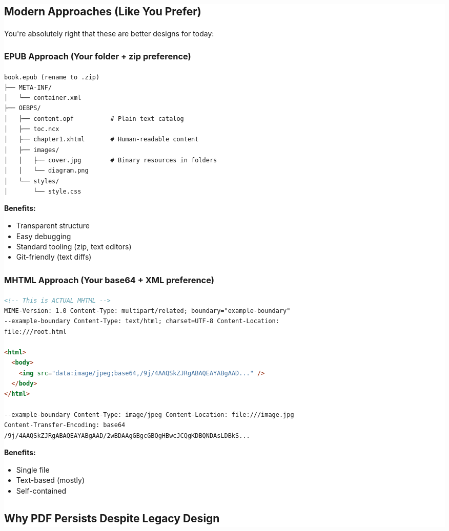## Modern Approaches (Like You Prefer)

You're absolutely right that these are better designs for today:

### **EPUB Approach** (Your folder + zip preference)

```
book.epub (rename to .zip)
├── META-INF/
│   └── container.xml
├── OEBPS/
│   ├── content.opf          # Plain text catalog
│   ├── toc.ncx
│   ├── chapter1.xhtml       # Human-readable content
│   ├── images/
│   │   ├── cover.jpg        # Binary resources in folders
│   │   └── diagram.png
│   └── styles/
│       └── style.css
```

**Benefits:**

- Transparent structure
- Easy debugging
- Standard tooling (zip, text editors)
- Git-friendly (text diffs)

### **MHTML Approach** (Your base64 + XML preference)

```html
<!-- This is ACTUAL MHTML -->
MIME-Version: 1.0 Content-Type: multipart/related; boundary="example-boundary"
--example-boundary Content-Type: text/html; charset=UTF-8 Content-Location:
file:///root.html

<html>
  <body>
    <img src="data:image/jpeg;base64,/9j/4AAQSkZJRgABAQEAYABgAAD..." />
  </body>
</html>

--example-boundary Content-Type: image/jpeg Content-Location: file:///image.jpg
Content-Transfer-Encoding: base64
/9j/4AAQSkZJRgABAQEAYABgAAD/2wBDAAgGBgcGBQgHBwcJCQgKDBQNDAsLDBkS...
```

**Benefits:**

- Single file
- Text-based (mostly)
- Self-contained

## Why PDF Persists Despite Legacy Design
